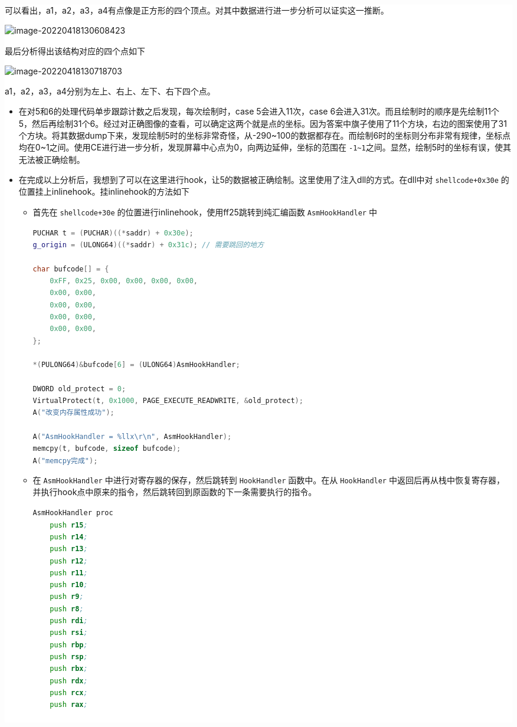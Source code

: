   可以看出，a1，a2，a3，a4有点像是正方形的四个顶点。对其中数据进行进一步分析可以证实这一推断。

  ![image-20220418130608423](https://cdn.jsdelivr.net/gh/smallzhong/new_new_new_picgo_picbed@main/image-20220418130608423.png)

  最后分析得出该结构对应的四个点如下

  ![image-20220418130718703](https://cdn.jsdelivr.net/gh/smallzhong/new_new_new_picgo_picbed@main/image-20220418130718703.png)

  a1，a2，a3，a4分别为左上、右上、左下、右下四个点。

+ 在对5和6的处理代码单步跟踪计数之后发现，每次绘制时，case 5会进入11次，case 6会进入31次。而且绘制时的顺序是先绘制11个5，然后再绘制31个6。经过对正确图像的查看，可以确定这两个就是点的坐标。因为答案中旗子使用了11个方块，右边的图案使用了31个方块。将其数据dump下来，发现绘制5时的坐标非常奇怪，从-290~100的数据都存在。而绘制6时的坐标则分布非常有规律，坐标点均在0~1之间。使用CE进行进一步分析，发现屏幕中心点为0，向两边延伸，坐标的范围在 `-1~1`之间。显然，绘制5时的坐标有误，使其无法被正确绘制。

+ 在完成以上分析后，我想到了可以在这里进行hook，让5的数据被正确绘制。这里使用了注入dll的方式。在dll中对 `shellcode+0x30e` 的位置挂上inlinehook。挂inlinehook的方法如下

  + 首先在 `shellcode+30e` 的位置进行inlinehook，使用ff25跳转到纯汇编函数 `AsmHookHandler` 中

    ```cpp
    PUCHAR t = (PUCHAR)((*saddr) + 0x30e);
    g_origin = (ULONG64)((*saddr) + 0x31c); // 需要跳回的地方
    
    char bufcode[] = {
        0xFF, 0x25, 0x00, 0x00, 0x00, 0x00,
        0x00, 0x00,
        0x00, 0x00,
        0x00, 0x00,
        0x00, 0x00,
    };
    
    *(PULONG64)&bufcode[6] = (ULONG64)AsmHookHandler;
    
    DWORD old_protect = 0;
    VirtualProtect(t, 0x1000, PAGE_EXECUTE_READWRITE, &old_protect);
    A("改变内存属性成功");
    
    A("AsmHookHandler = %llx\r\n", AsmHookHandler);
    memcpy(t, bufcode, sizeof bufcode);
    A("memcpy完成");
    ```

  + 在 `AsmHookHandler` 中进行对寄存器的保存，然后跳转到 `HookHandler` 函数中。在从 `HookHandler` 中返回后再从栈中恢复寄存器，并执行hook点中原来的指令，然后跳转回到原函数的下一条需要执行的指令。

    ```asm
    AsmHookHandler proc
    	push r15;
    	push r14;
    	push r13;
    	push r12;
    	push r11;
    	push r10;
    	push r9;
    	push r8;
    	push rdi;
    	push rsi;
    	push rbp;
    	push rsp;
    	push rbx;
    	push rdx;
    	push rcx;
    	push rax;
    	
